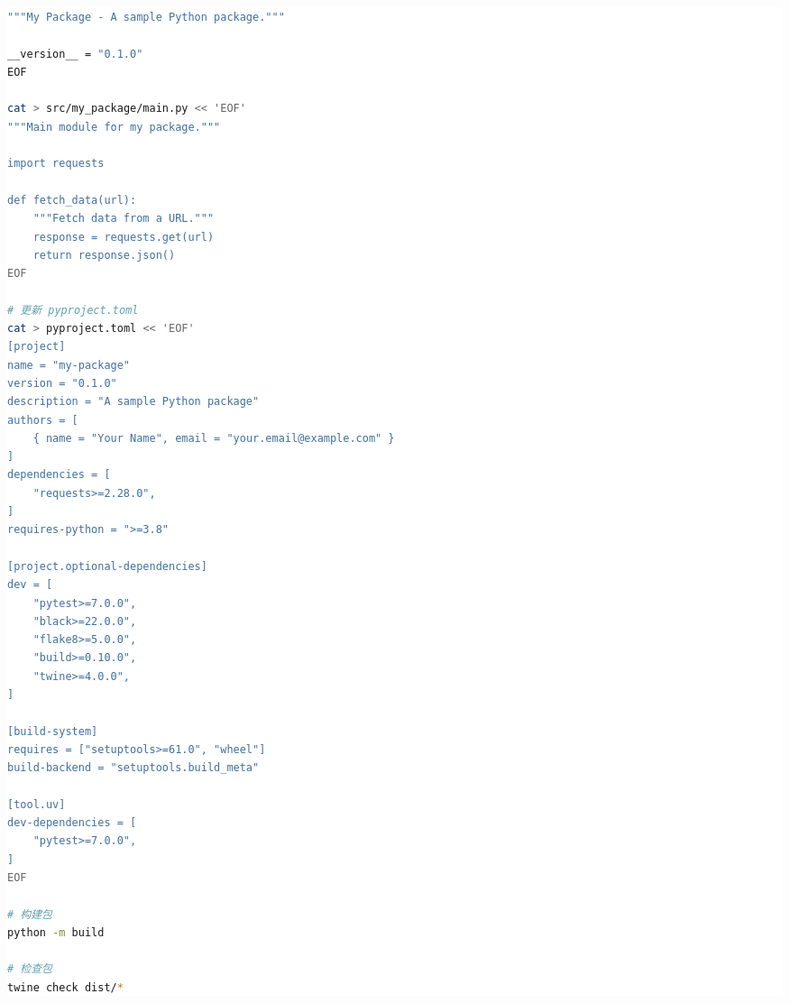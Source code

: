 ```bash
"""My Package - A sample Python package."""

__version__ = "0.1.0"
EOF

cat > src/my_package/main.py << 'EOF'
"""Main module for my package."""

import requests

def fetch_data(url):
    """Fetch data from a URL."""
    response = requests.get(url)
    return response.json()
EOF

# 更新 pyproject.toml
cat > pyproject.toml << 'EOF'
[project]
name = "my-package"
version = "0.1.0"
description = "A sample Python package"
authors = [
    { name = "Your Name", email = "your.email@example.com" }
]
dependencies = [
    "requests>=2.28.0",
]
requires-python = ">=3.8"

[project.optional-dependencies]
dev = [
    "pytest>=7.0.0",
    "black>=22.0.0",
    "flake8>=5.0.0",
    "build>=0.10.0",
    "twine>=4.0.0",
]

[build-system]
requires = ["setuptools>=61.0", "wheel"]
build-backend = "setuptools.build_meta"

[tool.uv]
dev-dependencies = [
    "pytest>=7.0.0",
]
EOF

# 构建包
python -m build

# 检查包
twine check dist/*
```
